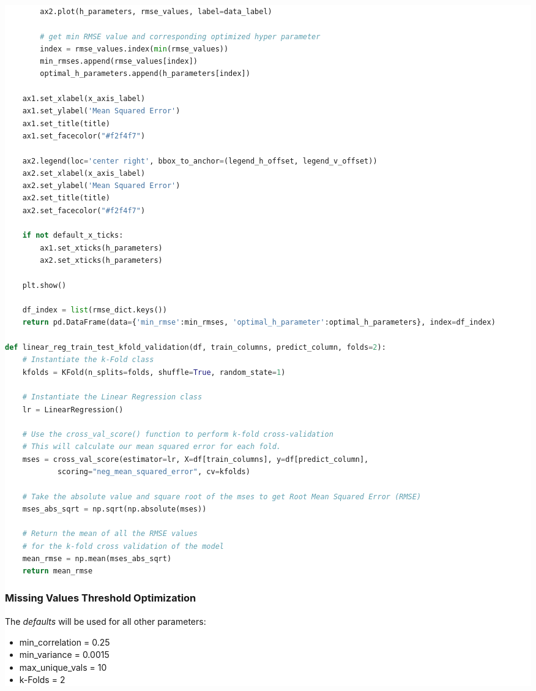 ```python
        ax2.plot(h_parameters, rmse_values, label=data_label)
        
        # get min RMSE value and corresponding optimized hyper parameter
        index = rmse_values.index(min(rmse_values))
        min_rmses.append(rmse_values[index])
        optimal_h_parameters.append(h_parameters[index])

    ax1.set_xlabel(x_axis_label)
    ax1.set_ylabel('Mean Squared Error') 
    ax1.set_title(title)
    ax1.set_facecolor("#f2f4f7")

    ax2.legend(loc='center right', bbox_to_anchor=(legend_h_offset, legend_v_offset))
    ax2.set_xlabel(x_axis_label)
    ax2.set_ylabel('Mean Squared Error') 
    ax2.set_title(title)
    ax2.set_facecolor("#f2f4f7")
    
    if not default_x_ticks:
        ax1.set_xticks(h_parameters)
        ax2.set_xticks(h_parameters)
    
    plt.show()
    
    df_index = list(rmse_dict.keys())
    return pd.DataFrame(data={'min_rmse':min_rmses, 'optimal_h_parameter':optimal_h_parameters}, index=df_index)
    
def linear_reg_train_test_kfold_validation(df, train_columns, predict_column, folds=2):
    # Instantiate the k-Fold class
    kfolds = KFold(n_splits=folds, shuffle=True, random_state=1)
    
    # Instantiate the Linear Regression class
    lr = LinearRegression()
    
    # Use the cross_val_score() function to perform k-fold cross-validation
    # This will calculate our mean squared error for each fold.
    mses = cross_val_score(estimator=lr, X=df[train_columns], y=df[predict_column],
            scoring="neg_mean_squared_error", cv=kfolds)
    
    # Take the absolute value and square root of the mses to get Root Mean Squared Error (RMSE)
    mses_abs_sqrt = np.sqrt(np.absolute(mses))
    
    # Return the mean of all the RMSE values
    # for the k-fold cross validation of the model
    mean_rmse = np.mean(mses_abs_sqrt)
    return mean_rmse
```

### Missing Values Threshold Optimization
The *defaults* will be used for all other parameters:
* min_correlation = 0.25
* min_variance = 0.0015
* max_unique_vals = 10
* k-Folds = 2
